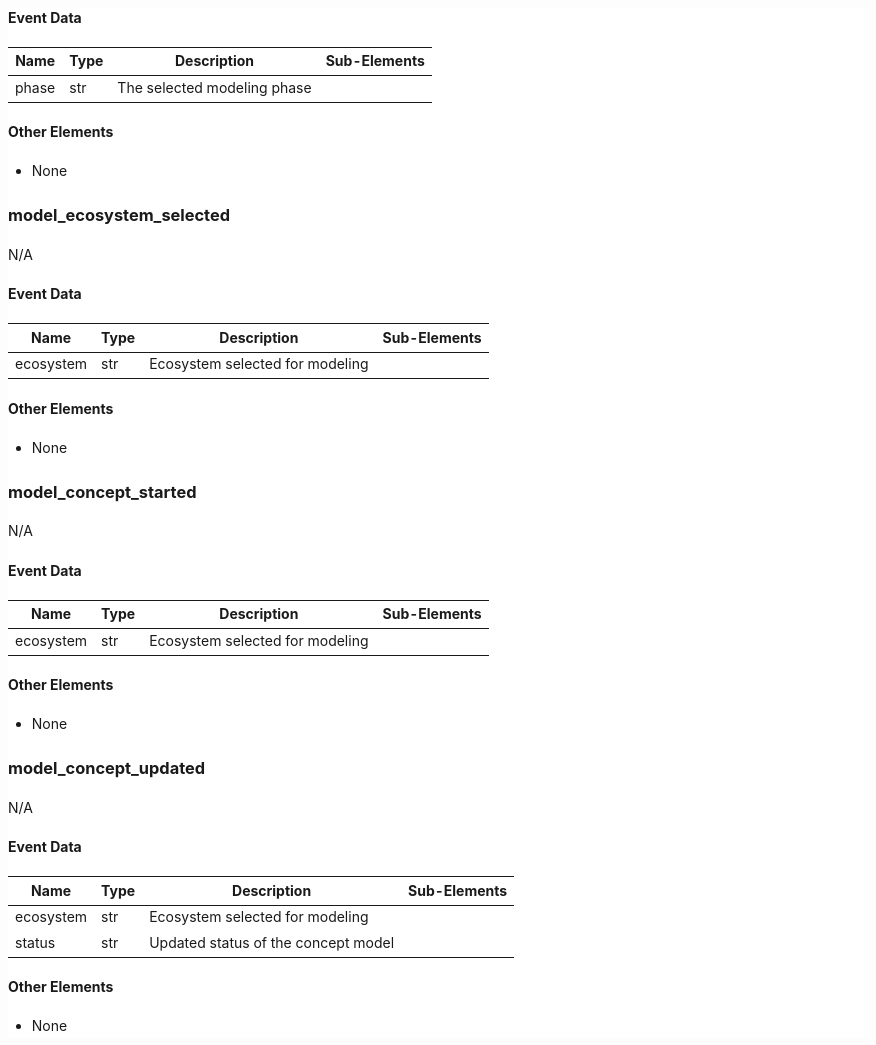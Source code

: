 #### Event Data

| **Name** | **Type** | **Description** | **Sub-Elements** |
| ---      | ---      | ---             | ---         |
| phase | str | The selected modeling phase | |

#### Other Elements

- None  

### **model_ecosystem_selected**

N/A

#### Event Data

| **Name** | **Type** | **Description** | **Sub-Elements** |
| ---      | ---      | ---             | ---         |
| ecosystem | str | Ecosystem selected for modeling | |

#### Other Elements

- None  

### **model_concept_started**

N/A

#### Event Data

| **Name** | **Type** | **Description** | **Sub-Elements** |
| ---      | ---      | ---             | ---         |
| ecosystem | str | Ecosystem selected for modeling | |

#### Other Elements

- None  

### **model_concept_updated**

N/A

#### Event Data

| **Name** | **Type** | **Description** | **Sub-Elements** |
| ---      | ---      | ---             | ---         |
| ecosystem | str | Ecosystem selected for modeling | |
| status | str | Updated status of the concept model | |

#### Other Elements

- None  
